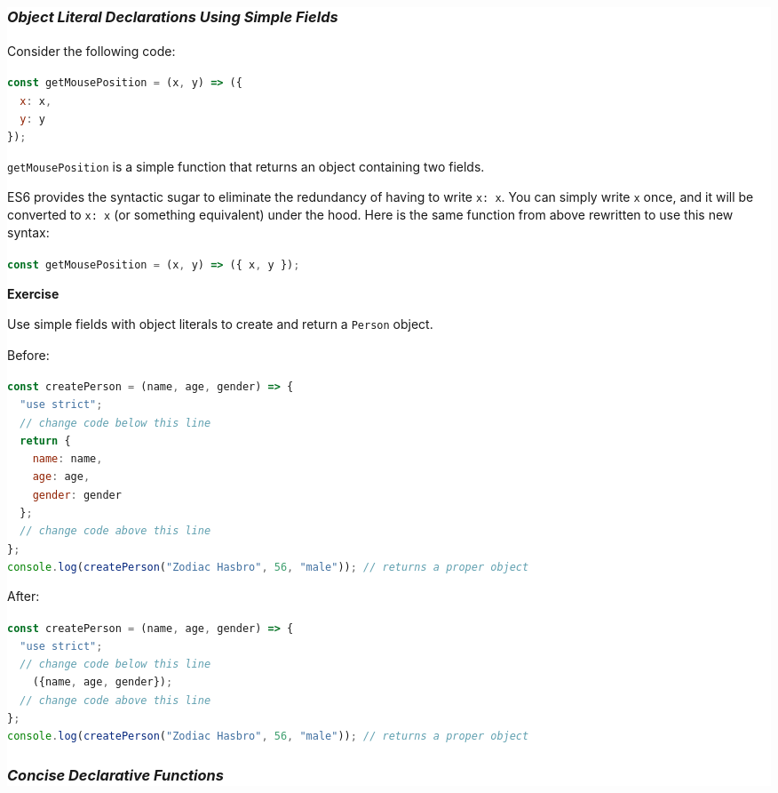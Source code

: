 <a data="object-declarations-simple-fields"></a>
### ___Object Literal Declarations Using Simple Fields___

Consider the following code:

```javascript
const getMousePosition = (x, y) => ({
  x: x,
  y: y
});
```

```getMousePosition``` is a simple function that returns an object containing two fields.

ES6 provides the syntactic sugar to eliminate the redundancy of having to write ```x: x```. You can simply write ```x``` once, and it will be converted to ```x: x``` (or something equivalent) under the hood. Here is the same function from above rewritten to use this new syntax:

```javascript
const getMousePosition = (x, y) => ({ x, y });
```

__Exercise__

Use simple fields with object literals to create and return a ```Person``` object.

Before:

```javascript
const createPerson = (name, age, gender) => {
  "use strict";
  // change code below this line
  return {
    name: name,
    age: age,
    gender: gender
  };
  // change code above this line
};
console.log(createPerson("Zodiac Hasbro", 56, "male")); // returns a proper object
```

After:

```javascript
const createPerson = (name, age, gender) => {
  "use strict";
  // change code below this line
    ({name, age, gender});
  // change code above this line
};
console.log(createPerson("Zodiac Hasbro", 56, "male")); // returns a proper object
```

<a data="concise-functions"></a>
### ___Concise Declarative Functions___
